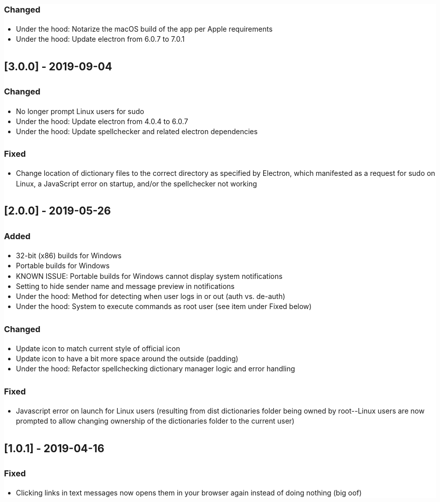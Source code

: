 ### Changed

- Under the hood: Notarize the macOS build of the app per Apple requirements
- Under the hood: Update electron from 6.0.7 to 7.0.1

## [3.0.0] - 2019-09-04

### Changed

- No longer prompt Linux users for sudo
- Under the hood: Update electron from 4.0.4 to 6.0.7
- Under the hood: Update spellchecker and related electron dependencies

### Fixed

- Change location of dictionary files to the correct directory as specified by
  Electron, which manifested as a request for sudo on Linux, a JavaScript error
  on startup, and/or the spellchecker not working

## [2.0.0] - 2019-05-26

### Added

- 32-bit (x86) builds for Windows
- Portable builds for Windows
- KNOWN ISSUE: Portable builds for Windows cannot display system notifications
- Setting to hide sender name and message preview in notifications
- Under the hood: Method for detecting when user logs in or out (auth vs.
  de-auth)
- Under the hood: System to execute commands as root user (see item under Fixed
  below)

### Changed

- Update icon to match current style of official icon
- Update icon to have a bit more space around the outside (padding)
- Under the hood: Refactor spellchecking dictionary manager logic and error
  handling

### Fixed

- Javascript error on launch for Linux users (resulting from dist dictionaries
  folder being owned by root--Linux users are now prompted to allow changing
  ownership of the dictionaries folder to the current user)

## [1.0.1] - 2019-04-16

### Fixed

- Clicking links in text messages now opens them in your browser again instead
  of doing nothing (big oof)
